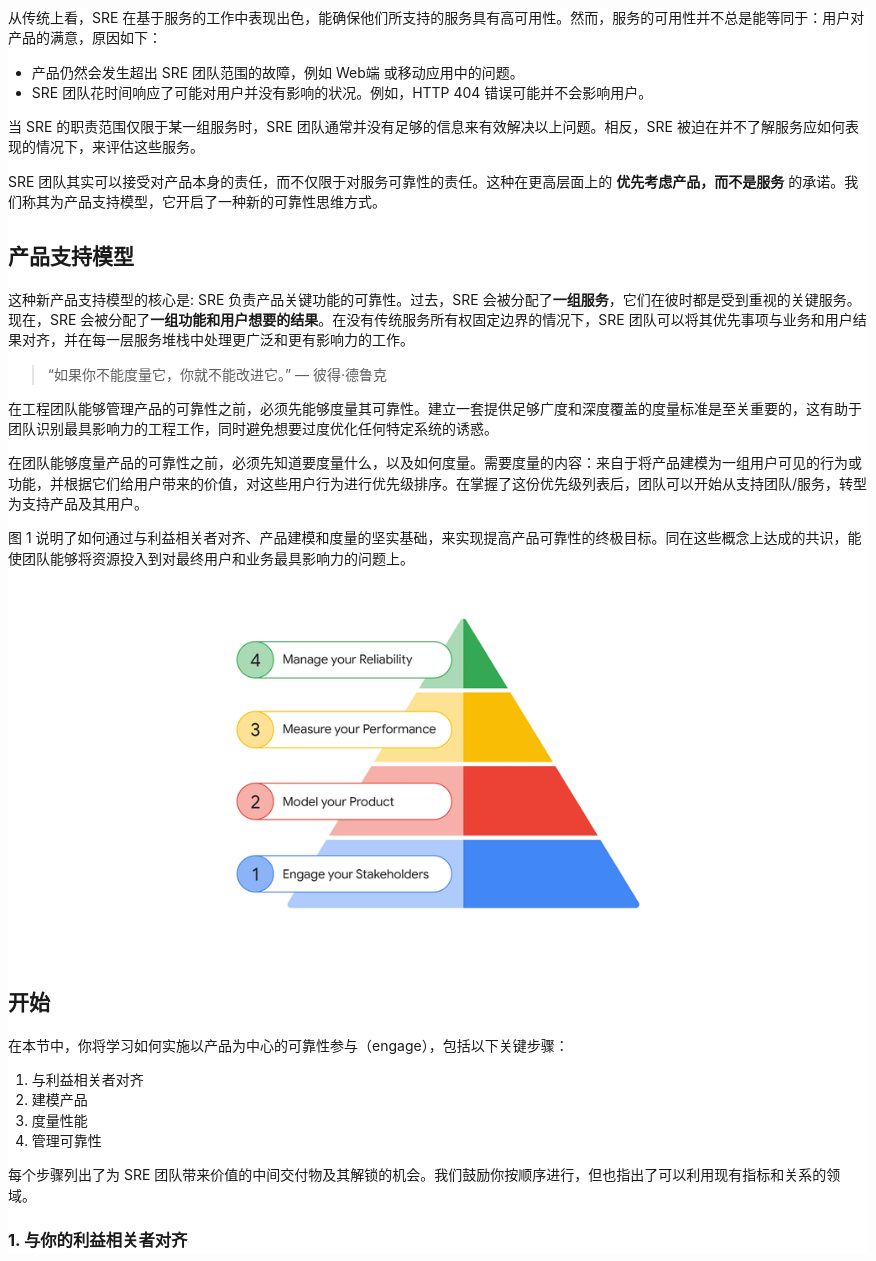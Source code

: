 从传统上看，SRE 在基于服务的工作中表现出色，能确保他们所支持的服务具有高可用性。然而，服务的可用性并不总是能等同于：用户对产品的满意，原因如下：

- 产品仍然会发生超出 SRE 团队范围的故障，例如 Web端 或移动应用中的问题。
- SRE 团队花时间响应了可能对用户并没有影响的状况。例如，HTTP 404 错误可能并不会影响用户。

当 SRE 的职责范围仅限于某一组服务时，SRE 团队通常并没有足够的信息来有效解决以上问题。相反，SRE 被迫在并不了解服务应如何表现的情况下，来评估这些服务。

SRE 团队其实可以接受对产品本身的责任，而不仅限于对服务可靠性的责任。这种在更高层面上的 **优先考虑产品，而不是服务** 的承诺。我们称其为产品支持模型，它开启了一种新的可靠性思维方式。

## 产品支持模型

这种新产品支持模型的核心是: SRE 负责产品关键功能的可靠性。过去，SRE 会被分配了**一组服务**，它们在彼时都是受到重视的关键服务。现在，SRE 会被分配了**一组功能和用户想要的结果**。在没有传统服务所有权固定边界的情况下，SRE 团队可以将其优先事项与业务和用户结果对齐，并在每一层服务堆栈中处理更广泛和更有影响力的工作。

>“如果你不能度量它，你就不能改进它。” — 彼得·德鲁克

在工程团队能够管理产品的可靠性之前，必须先能够度量其可靠性。建立一套提供足够广度和深度覆盖的度量标准是至关重要的，这有助于团队识别最具影响力的工程工作，同时避免想要过度优化任何特定系统的诱惑。

在团队能够度量产品的可靠性之前，必须先知道要度量什么，以及如何度量。需要度量的内容：来自于将产品建模为一组用户可见的行为或功能，并根据它们给用户带来的价值，对这些用户行为进行优先级排序。在掌握了这份优先级列表后，团队可以开始从支持团队/服务，转型为支持产品及其用户。

图 1 说明了如何通过与利益相关者对齐、产品建模和度量的坚实基础，来实现提高产品可靠性的终极目标。同在这些概念上达成的共识，能使团队能够将资源投入到对最终用户和业务最具影响力的问题上。

![图 1：产品可靠性引导工作流程](prbw.webp)

## 开始

在本节中，你将学习如何实施以产品为中心的可靠性参与（engage），包括以下关键步骤：

1. 与利益相关者对齐
2. 建模产品
3. 度量性能
4. 管理可靠性

每个步骤列出了为 SRE 团队带来价值的中间交付物及其解锁的机会。我们鼓励你按顺序进行，但也指出了可以利用现有指标和关系的领域。

### 1. 与你的利益相关者对齐

